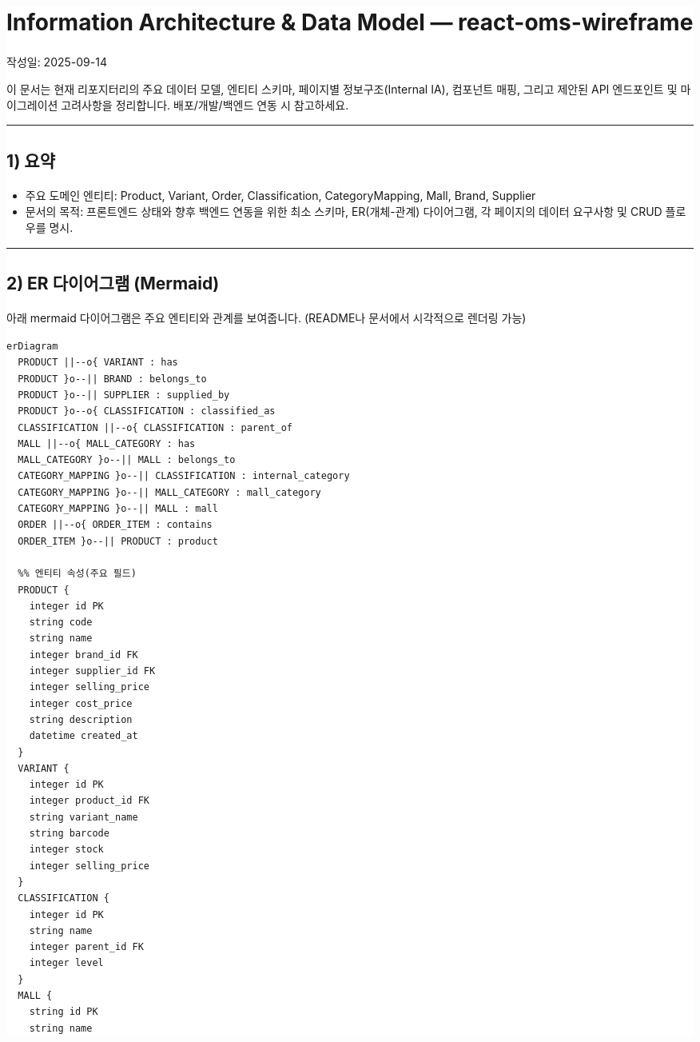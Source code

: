# Information Architecture & Data Model — react-oms-wireframe

작성일: 2025-09-14

이 문서는 현재 리포지터리의 주요 데이터 모델, 엔티티 스키마, 페이지별 정보구조(Internal IA), 컴포넌트 매핑, 그리고 제안된 API 엔드포인트 및 마이그레이션 고려사항을 정리합니다. 배포/개발/백엔드 연동 시 참고하세요.

---

## 1) 요약
- 주요 도메인 엔티티: Product, Variant, Order, Classification, CategoryMapping, Mall, Brand, Supplier
- 문서의 목적: 프론트엔드 상태와 향후 백엔드 연동을 위한 최소 스키마, ER(개체-관계) 다이어그램, 각 페이지의 데이터 요구사항 및 CRUD 플로우를 명시.

---

## 2) ER 다이어그램 (Mermaid)
아래 mermaid 다이어그램은 주요 엔티티와 관계를 보여줍니다. (README나 문서에서 시각적으로 렌더링 가능)

```mermaid
erDiagram
  PRODUCT ||--o{ VARIANT : has
  PRODUCT }o--|| BRAND : belongs_to
  PRODUCT }o--|| SUPPLIER : supplied_by
  PRODUCT }o--o{ CLASSIFICATION : classified_as
  CLASSIFICATION ||--o{ CLASSIFICATION : parent_of
  MALL ||--o{ MALL_CATEGORY : has
  MALL_CATEGORY }o--|| MALL : belongs_to
  CATEGORY_MAPPING }o--|| CLASSIFICATION : internal_category
  CATEGORY_MAPPING }o--|| MALL_CATEGORY : mall_category
  CATEGORY_MAPPING }o--|| MALL : mall
  ORDER ||--o{ ORDER_ITEM : contains
  ORDER_ITEM }o--|| PRODUCT : product

  %% 엔티티 속성(주요 필드)
  PRODUCT {
    integer id PK
    string code
    string name
    integer brand_id FK
    integer supplier_id FK
    integer selling_price
    integer cost_price
    string description
    datetime created_at
  }
  VARIANT {
    integer id PK
    integer product_id FK
    string variant_name
    string barcode
    integer stock
    integer selling_price
  }
  CLASSIFICATION {
    integer id PK
    string name
    integer parent_id FK
    integer level
  }
  MALL {
    string id PK
    string name
```